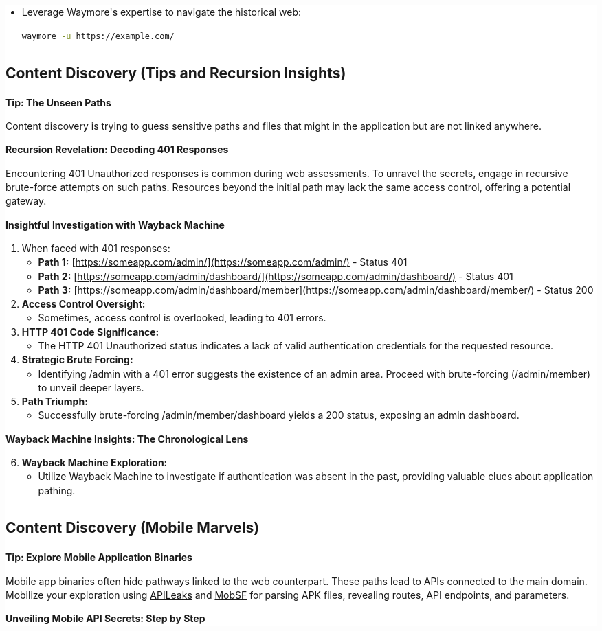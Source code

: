 *   Leverage Waymore's expertise to navigate the historical web:

    ```bash
    waymore -u https://example.com/
    ```

## Content Discovery (Tips and Recursion Insights)  &#x20;

**Tip: The Unseen Paths**

Content discovery is trying to guess sensitive paths and files that might in the application but are not linked anywhere.

**Recursion Revelation: Decoding 401 Responses**

Encountering 401 Unauthorized responses is common during web assessments. To unravel the secrets, engage in recursive brute-force attempts on such paths. Resources beyond the initial path may lack the same access control, offering a potential gateway.

**Insightful Investigation with Wayback Machine**

1. When faced with 401 responses:
   * **Path 1:** [https://someapp.com/admin/](https://someapp.com/admin/) - Status 401
   * **Path 2:** [https://someapp.com/admin/dashboard/](https://someapp.com/admin/dashboard/) - Status 401
   * **Path 3:** [https://someapp.com/admin/dashboard/member](https://someapp.com/admin/dashboard/member/) - Status 200
2. **Access Control Oversight:**
   * Sometimes, access control is overlooked, leading to 401 errors.
3. **HTTP 401 Code Significance:**
   * The HTTP 401 Unauthorized status indicates a lack of valid authentication credentials for the requested resource.
4. **Strategic Brute Forcing:**
   * Identifying /admin with a 401 error suggests the existence of an admin area. Proceed with brute-forcing (/admin/member) to unveil deeper layers.
5. **Path Triumph:**
   * Successfully brute-forcing /admin/member/dashboard yields a 200 status, exposing an admin dashboard.

**Wayback Machine Insights: The Chronological Lens**

6. **Wayback Machine Exploration:**
   * Utilize [Wayback Machine](https://archive.org/web/) to investigate if authentication was absent in the past, providing valuable clues about application pathing.



## Content Discovery (Mobile Marvels)

**Tip: Explore Mobile Application Binaries**

Mobile app binaries often hide pathways linked to the web counterpart. These paths lead to APIs connected to the main domain. Mobilize your exploration using [APILeaks](https://apileaks.net/) and [MobSF](https://mobsf.live/) for parsing APK files, revealing routes, API endpoints, and parameters.

**Unveiling Mobile API Secrets: Step by Step**
